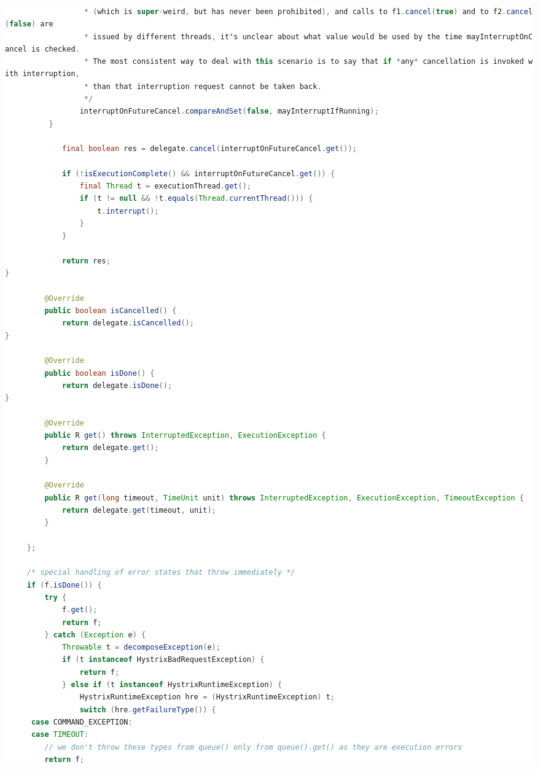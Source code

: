```java
                  * (which is super-weird, but has never been prohibited), and calls to f1.cancel(true) and to f2.cancel(false) are
                  * issued by different threads, it's unclear about what value would be used by the time mayInterruptOnCancel is checked.
                  * The most consistent way to deal with this scenario is to say that if *any* cancellation is invoked with interruption,
                  * than that interruption request cannot be taken back.
                  */
                 interruptOnFutureCancel.compareAndSet(false, mayInterruptIfRunning);
          }

             final boolean res = delegate.cancel(interruptOnFutureCancel.get());

             if (!isExecutionComplete() && interruptOnFutureCancel.get()) {
                 final Thread t = executionThread.get();
                 if (t != null && !t.equals(Thread.currentThread())) {
                     t.interrupt();
                 }
             }

             return res;
}

         @Override
         public boolean isCancelled() {
             return delegate.isCancelled();
}

         @Override
         public boolean isDone() {
             return delegate.isDone();
}

         @Override
         public R get() throws InterruptedException, ExecutionException {
             return delegate.get();
         }

         @Override
         public R get(long timeout, TimeUnit unit) throws InterruptedException, ExecutionException, TimeoutException {
             return delegate.get(timeout, unit);
         }
       
     };

     /* special handling of error states that throw immediately */
     if (f.isDone()) {
         try {
             f.get();
             return f;
         } catch (Exception e) {
             Throwable t = decomposeException(e);
             if (t instanceof HystrixBadRequestException) {
                 return f;
             } else if (t instanceof HystrixRuntimeException) {
                 HystrixRuntimeException hre = (HystrixRuntimeException) t;
                 switch (hre.getFailureType()) {
      case COMMAND_EXCEPTION:
      case TIMEOUT:
         // we don't throw these types from queue() only from queue().get() as they are execution errors
         return f;
```